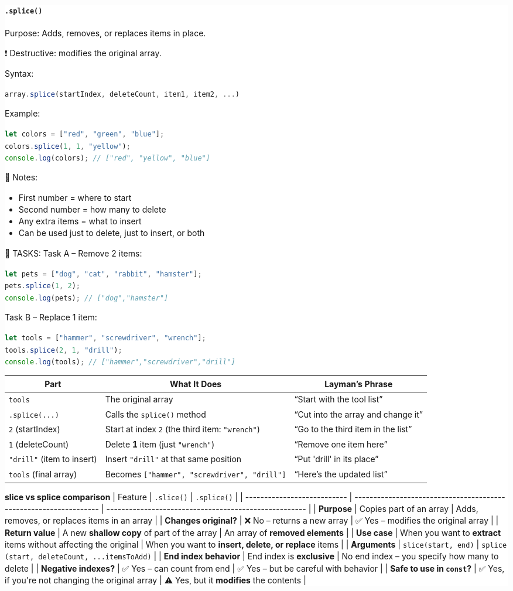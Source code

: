 
#### `.splice()`
Purpose: Adds, removes, or replaces items in place.

❗ Destructive: modifies the original array.

Syntax:
```js
array.splice(startIndex, deleteCount, item1, item2, ...)
```
Example:
```js
let colors = ["red", "green", "blue"];
colors.splice(1, 1, "yellow");
console.log(colors); // ["red", "yellow", "blue"]
```
📝 Notes:
- First number = where to start
- Second number = how many to delete
- Any extra items = what to insert
- Can be used just to delete, just to insert, or both

🧠 TASKS:
Task A – Remove 2 items:
```js
let pets = ["dog", "cat", "rabbit", "hamster"];
pets.splice(1, 2);
console.log(pets); // ["dog","hamster"]
```

Task B – Replace 1 item:
```js
let tools = ["hammer", "screwdriver", "wrench"];
tools.splice(2, 1, "drill");
console.log(tools); // ["hammer","screwdriver","drill"]
```
| Part                       | What It Does                                    | Layman’s Phrase                    |
| -------------------------- | ----------------------------------------------- | ---------------------------------- |
| `tools`                    | The original array                              | “Start with the tool list”         |
| `.splice(...)`             | Calls the `splice()` method                     | “Cut into the array and change it” |
| `2` (startIndex)           | Start at index `2` (the third item: `"wrench"`) | “Go to the third item in the list” |
| `1` (deleteCount)          | Delete **1** item (just `"wrench"`)             | “Remove one item here”             |
| `"drill"` (item to insert) | Insert `"drill"` at that same position          | “Put 'drill' in its place”         |
| `tools` (final array)      | Becomes `["hammer", "screwdriver", "drill"]`    | “Here’s the updated list”          |


**slice vs splice comparison**
| Feature                     | `.slice()`                                                        | `.splice()`                                           |
| --------------------------- | ----------------------------------------------------------------- | ----------------------------------------------------- |
| **Purpose**                 | Copies part of an array                                           | Adds, removes, or replaces items in an array          |
| **Changes original?**       | ❌ No – returns a new array                                        | ✅ Yes – modifies the original array                   |
| **Return value**            | A new **shallow copy** of part of the array                       | An array of **removed elements**                      |
| **Use case**                | When you want to **extract** items without affecting the original | When you want to **insert, delete, or replace** items |
| **Arguments**               | `slice(start, end)`                                               | `splice(start, deleteCount, ...itemsToAdd)`           |
| **End index behavior**      | End index is **exclusive**                                        | No end index – you specify how many to delete         |
| **Negative indexes?**       | ✅ Yes – can count from end                                        | ✅ Yes – but be careful with behavior                  |
| **Safe to use in `const`?** | ✅ Yes, if you're not changing the original array                  | ⚠️ Yes, but it **modifies** the contents              |
